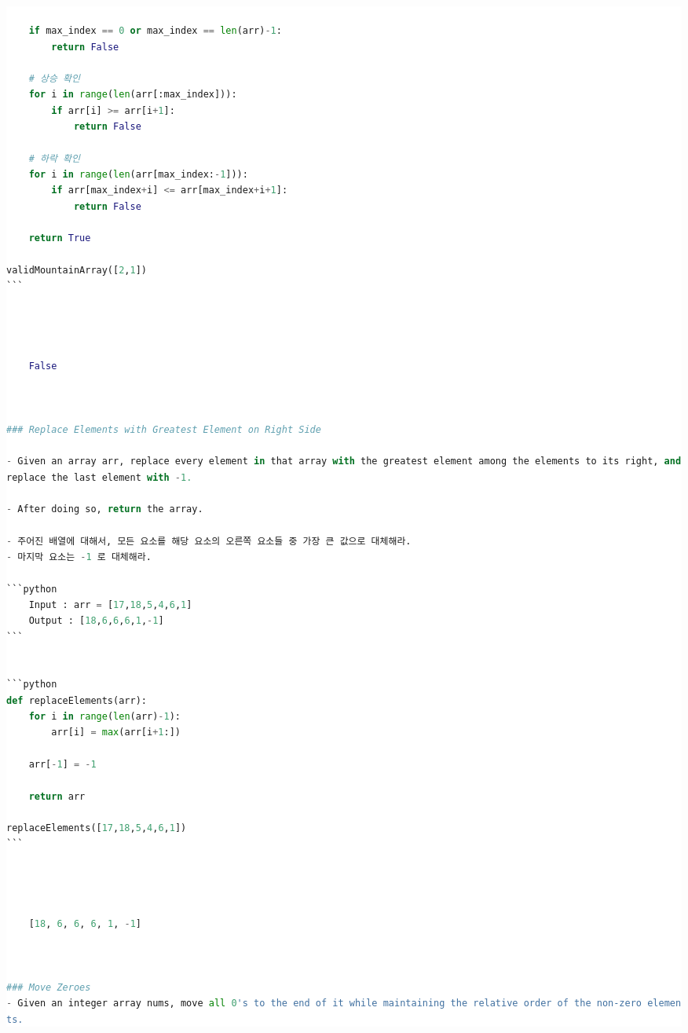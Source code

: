 ~~~python
    
    if max_index == 0 or max_index == len(arr)-1:
        return False
    
    # 상승 확인
    for i in range(len(arr[:max_index])):
        if arr[i] >= arr[i+1]:
            return False
        
    # 하락 확인
    for i in range(len(arr[max_index:-1])):
        if arr[max_index+i] <= arr[max_index+i+1]:
            return False
        
    return True

validMountainArray([2,1])
```




    False



### Replace Elements with Greatest Element on Right Side

- Given an array arr, replace every element in that array with the greatest element among the elements to its right, and replace the last element with -1.

- After doing so, return the array.

- 주어진 배열에 대해서, 모든 요소를 해당 요소의 오른쪽 요소들 중 가장 큰 값으로 대체해라.
- 마지막 요소는 -1 로 대체해라.

```python
    Input : arr = [17,18,5,4,6,1]
    Output : [18,6,6,6,1,-1]
```


```python
def replaceElements(arr):
    for i in range(len(arr)-1):
        arr[i] = max(arr[i+1:])
        
    arr[-1] = -1
    
    return arr

replaceElements([17,18,5,4,6,1])
```




    [18, 6, 6, 6, 1, -1]



### Move Zeroes
- Given an integer array nums, move all 0's to the end of it while maintaining the relative order of the non-zero elements.
~~~